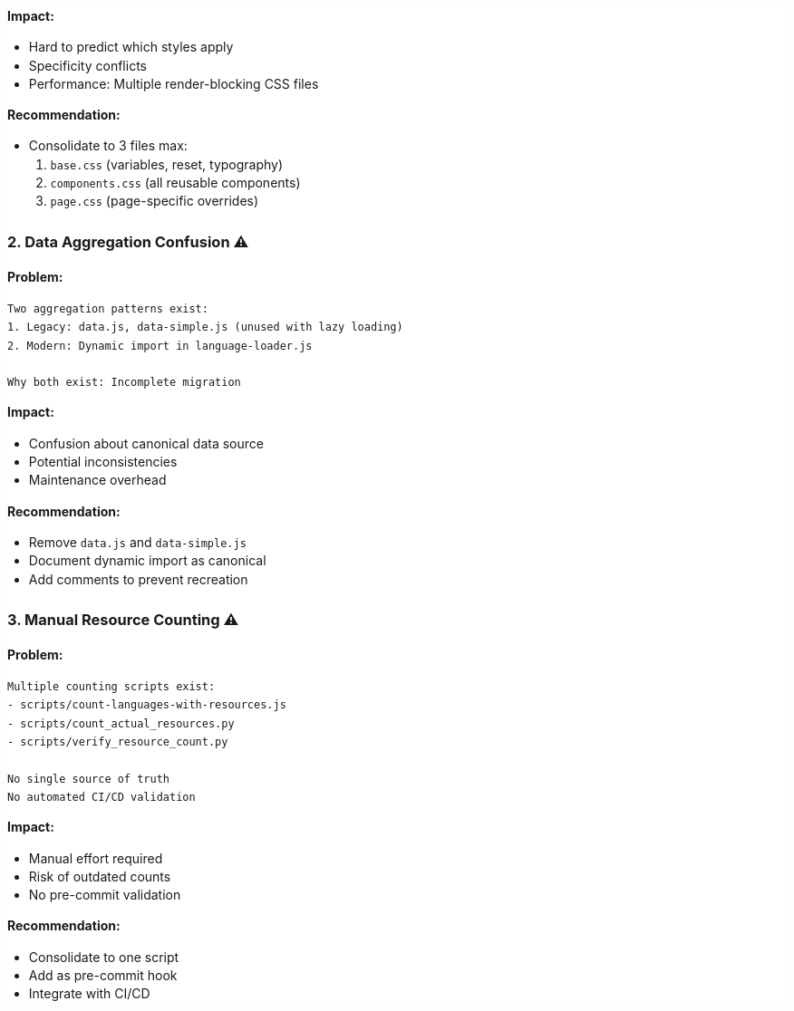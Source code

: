 **Impact:**
- Hard to predict which styles apply
- Specificity conflicts
- Performance: Multiple render-blocking CSS files

**Recommendation:**
- Consolidate to 3 files max:
  1. `base.css` (variables, reset, typography)
  2. `components.css` (all reusable components)
  3. `page.css` (page-specific overrides)

### 2. Data Aggregation Confusion ⚠️

**Problem:**
```
Two aggregation patterns exist:
1. Legacy: data.js, data-simple.js (unused with lazy loading)
2. Modern: Dynamic import in language-loader.js

Why both exist: Incomplete migration
```

**Impact:**
- Confusion about canonical data source
- Potential inconsistencies
- Maintenance overhead

**Recommendation:**
- Remove `data.js` and `data-simple.js`
- Document dynamic import as canonical
- Add comments to prevent recreation

### 3. Manual Resource Counting ⚠️

**Problem:**
```
Multiple counting scripts exist:
- scripts/count-languages-with-resources.js
- scripts/count_actual_resources.py
- scripts/verify_resource_count.py

No single source of truth
No automated CI/CD validation
```

**Impact:**
- Manual effort required
- Risk of outdated counts
- No pre-commit validation

**Recommendation:**
- Consolidate to one script
- Add as pre-commit hook
- Integrate with CI/CD
